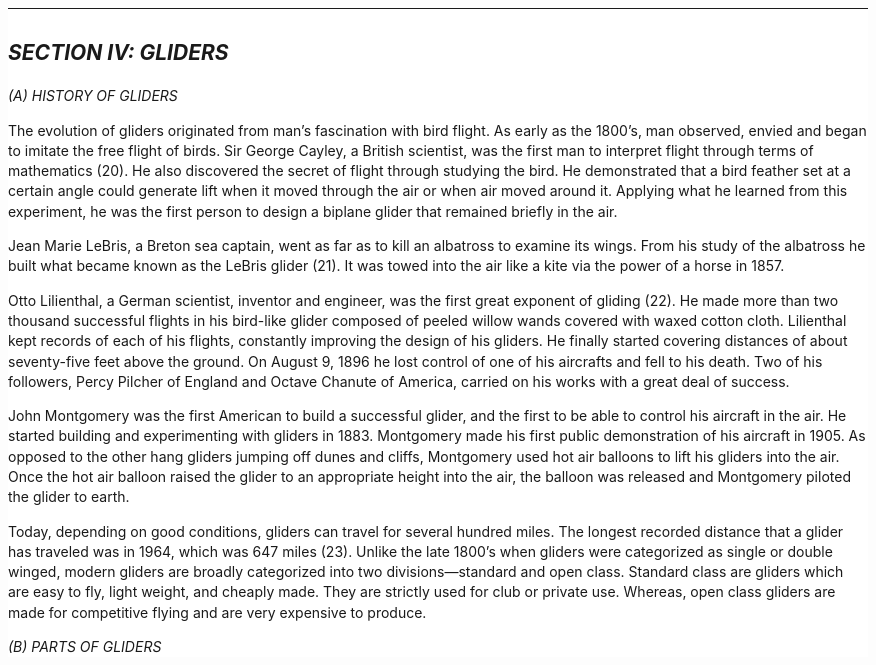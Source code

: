 </dt>
</dt>
</dt>
</dt>
</dt>
</dt>
</dt>
</dt>
</dt>
</dl>
</blockquote>
<hr/>
<h2>
<i>
SECTION IV: GLIDERS
</i>
</h2>
<p>
<i>
(A) HISTORY OF GLIDERS
</i>
</p>
<p>
The evolution of gliders originated from man’s fascination with bird flight. As early as the 1800’s, man observed, envied and began to imitate the free flight of birds. Sir George Cayley, a British scientist, was the first man to interpret flight through terms of mathematics (20). He also discovered the secret of flight through studying the bird. He demonstrated that a bird feather set at a certain angle could generate lift when it moved through the air or when air moved around it. Applying what he learned from this experiment, he was the first person to design a biplane glider that remained briefly in the air.
</p>
<p>
Jean Marie LeBris, a Breton sea captain, went as far as to kill an albatross to examine its wings. From his study of the albatross he built what became known as the LeBris glider (21). It was towed into the air like a kite via the power of a horse in 1857.
</p>
<p>
Otto Lilienthal, a German scientist, inventor and engineer, was the first great exponent of gliding (22). He made more than two thousand successful flights in his bird-like glider composed of peeled willow wands covered with waxed cotton cloth. Lilienthal kept records of each of his flights, constantly improving the design of his gliders. He finally started covering distances of about seventy-five feet above the ground. On August 9, 1896 he lost control of one of his aircrafts and fell to his death. Two of his followers, Percy Pilcher of England and Octave Chanute of America, carried on his works with a great deal of success.
</p>
<p>
John Montgomery was the first American to build a successful glider, and the first to be able to control his aircraft in the air. He started building and experimenting with gliders in 1883. Montgomery made his first public demonstration of his aircraft in 1905. As opposed to the other hang gliders jumping off dunes and cliffs, Montgomery used hot air balloons to lift his gliders into the air. Once the hot air balloon raised the glider to an appropriate height into the air, the balloon was released and Montgomery piloted the glider to earth.
</p>
<p>
Today, depending on good conditions, gliders can travel for several hundred miles. The longest recorded distance that a glider has traveled was in 1964, which was 647 miles (23). Unlike the late 1800’s when gliders were categorized as single or double winged, modern gliders are broadly categorized into two divisions—standard and open class. Standard class are gliders which are easy to fly, light weight, and cheaply made. They are strictly used for club or private use. Whereas, open class gliders are made for competitive flying and are very expensive to produce.
</p>
<p>
<i>
(B) PARTS OF GLIDERS